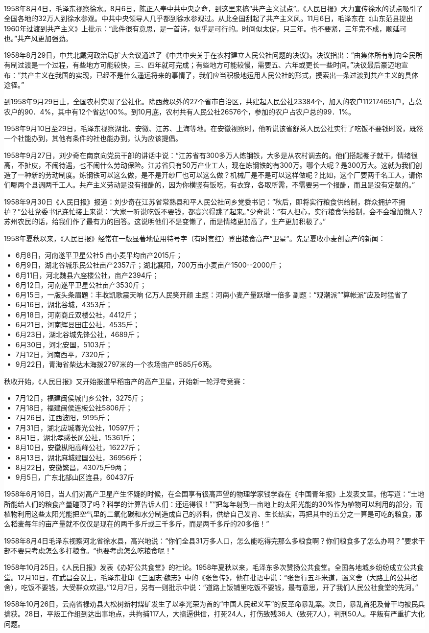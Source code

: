 1958年8月4日，毛泽东视察徐水。8月6日，陈正人奉中共中央之命，到这里来搞“共产主义试点”。《人民日报》大力宣传徐水的试点吸引了全国各地的32万人到徐水参观。中共中央领导人几乎都到徐水参观过。从此全国刮起了共产主义风。11月6日，毛泽东在《山东范县提出1960年过渡到共产主义》上批示：“此件很有意思，是一首诗，似乎是可行的。时间似太促，只三年。也不要紧，三年完不成，顺延可也。”共产风更加强劲。

1958年8月29日，中共北戴河政治局扩大会议通过了《中共中央关于在农村建立人民公社问题的决议》。决议指出：“由集体所有制向全民所有制过渡是一个过程，有些地方可能较快，三、四年就可完成；有些地方可能较慢，需要五、六年或更长一些时间。”决议最后豪迈地宣布：“共产主义在我国的实现，已经不是什么遥远将来的事情了，我们应当积极地运用人民公社的形式，摸索出一条过渡到共产主义的具体途径。”

到1958年9月29日止，全国农村实现了公社化。除西藏以外的27个省市自治区，共建起人民公社23384个，加入的农户112174651户，占总农户的90．4%，其中有12个省达100%。到10月底，农村共有人民公社26576个，参加的农户占农户总的99．1%。

1958年9月10日至29日，毛泽东视察湖北、安徽、江苏、上海等地。在安徽视察时，他听说该省舒茶人民公社实行了吃饭不要钱时说，既然一个社能办到，其他有条件的社也能办到，认为应该提倡。

1958年9月27日，刘少奇在南京向党员干部的讲话中说：“江苏省有300多万人炼钢铁，大多是从农村调去的。他们搭起棚子就干，情绪很高，不扯皮，不闹待遇，也不闹什么劳动保险。江苏省只有50万产业工人，现在炼钢铁的有300万。哪个大呢？是300万大。这就为我们创造了一种新的劳动制度。炼钢铁可以这么做，是不是开纱厂也可以这么做？机械厂是不是可以这样做呢？比如，这个厂要两千名工人，请你们哪两个县调两千工人。共产主义劳动是没有报酬的，因为你横竖有饭吃，有衣穿，各取所需，不需要另一个报酬，而且是没有定额的。”

1958年9月30日《人民日报》报道：刘少奇在江苏省常熟县和平人民公社问乡党委书记：“秋后，即将实行粮食供给制，群众拥护不拥护？”公社党委书记连忙接上来说：“大家一听说吃饭不要钱，都高兴得跳了起来。”少奇说：“有人担心，实行粮食供给制，会不会增加懒人？苏州农民的话，给我们作了最有力的回答。这说明他们不是变懒了，而是情绪更加高了，生产更加积极了。”

1958年夏秋以来，《人民日报》经常在一版显著地位用特号字（有时套红）登出粮食高产“卫星”。先是夏收小麦创高产的新闻：

- 6月8日，河南遂平卫星公社5 亩小麦平均亩产2015斤；
- 6月9日，湖北谷城乐民公社亩产2357斤；湖北襄阳，700万亩小麦亩产1500--2000斤；
- 6月11日，河北魏县六座楼公社，亩产2394斤；
- 6月12日，河南遂平卫星公社亩产3530斤；
- 6月15日，一版头条眉题：丰收凯歌震天响  亿万人民笑开颜   主题：河南小麦产量跃增一倍多  副题：“观潮派”“算帐派”应及时猛省了
- 6月16日，湖北谷城，4353斤；
- 6月18日，河南商丘双楼公社，4412斤；
- 6月21日，河南辉县田庄公社，4535斤；
- 6月23日，湖北谷城先锋公社，4689斤；
- 6月30日，河北安国，5103斤；
- 7月12日，河南西平，7320斤；
- 9月22日，青海省柴达木海拨2797米的一个农场亩产8585斤6两。

秋收开始，《人民日报》又开始报道早稻亩产的高产卫星，开始新一轮浮夸竞赛：
- 7月12日，福建闽侯城门乡公社，3275斤；
- 7月18日，福建闽侯连板公社5806斤；
- 7月26日，江西波阳，9195斤；
- 7月31日，湖北应城春光公社，10597斤；
- 8月1日，湖北孝感长风公社，15361斤；
- 8月10日，安徽枞阳高峰公社，16227斤；
- 8月13日，湖北麻城建国公社，36956斤；
- 8月22日，安徽繁昌，43075斤9两；
- 9月5日，广东北部山区连县，60437斤

1958年6月16日，当人们对高产卫星产生怀疑的时候，在全国享有很高声望的物理学家钱学森在《中国青年报》上发表文章。他写道：“土地所能给人们的粮食产量碰顶了吗？科学的计算告诉人们：还远得很！”“把每年射到一亩地上的太阳光能的30%作为植物可以利用的部分，而植物利用这些太阳光能把空气里的二氧化碳和水分制造成自己的养料，供给自己发育、生长结实，再把其中的五分之一算是可吃的粮食，那么稻麦每年的亩产量就不仅仅是现在的两千多斤或三千多斤，而是两千多斤的20多倍！”

1958年8月4日毛泽东视察河北省徐水县，高兴地说：“你们全县31万多人口，怎么能吃得完那么多粮食啊？你们粮食多了怎么办啊？”要求干部不要只考虑怎么多打粮食。“也要考虑怎么吃粮食呢！”

1958年10月25日，《人民日报》发表《办好公共食堂》的社论。1958年夏秋以来，毛泽东多次赞扬公共食堂。全国各地城乡纷纷成立公共食堂。12月10日，在武昌会议上，毛泽东批印《三国志·魏志》中的《张鲁传》，他在批语中说：“张鲁行五斗米道，置义舍（大路上的公共宿舍），吃饭不要钱，大受群众欢迎。”12月7日，另有一则批示中说：“道路上饭铺里吃饭不要钱，最有意思，开了我们人民公社食堂的先河。”

1958年10月26日，云南省禄劝县大松树新村煤矿发生了以李光荣为首的“中国人民起义军”的反革命暴乱案。次日，暴乱首犯及骨干均被民兵擒获。28日，平叛工作组到达出事地点，共拘捕117人，大搞逼供信，打死24人，打伤致残36人（致死7人），判刑50人。平叛有严重扩大化问题。
